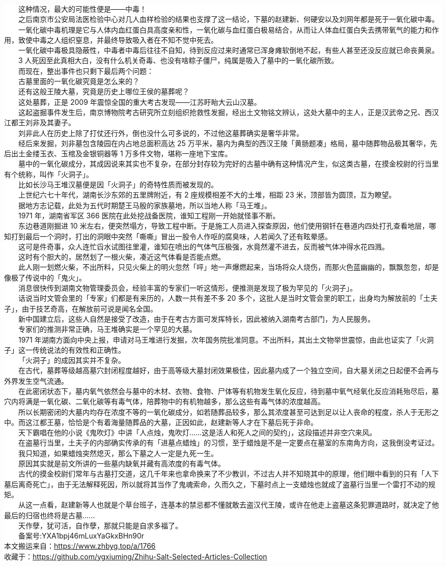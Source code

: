 &emsp;&emsp;这种情况，最大的可能性便是——中毒！  
&emsp;&emsp;之后南京市公安局法医检验中心对几人血样检验的结果也支撑了这一结论，下墓的赵建新、何硬安以及刘网年都是死于一氧化碳中毒。  
&emsp;&emsp;一氧化碳中毒机理是它与人体内血红蛋白具高度亲和性，一氧化碳与血红蛋白极易结合，从而让人体血红蛋白失去携带氧气的能力和作用，致使中毒之人组织窒息，并最终导致吸入者在不知不觉中死去。  
&emsp;&emsp;一氧化碳中毒极具隐蔽性，中毒者中毒后往往不自知，待到反应过来时通常已浑身瘫软倒地不起，有些人甚至还没反应就已命丧黄泉。  
&emsp;&emsp;3 人死因至此真相大白，没有什么机关奇毒、也没有啥粽子僵尸，纯属是吸入了墓中的一氧化碳所致。  
&emsp;&emsp;而现在，整出事件也只剩下最后两个问题：  
&emsp;&emsp;古墓里面的一氧化碳究竟是怎么来的？  
&emsp;&emsp;还有这般王陵大墓，究竟是历史上哪位王侯的墓葬呢？  
&emsp;&emsp;这处墓葬，正是 2009 年震惊全国的重大考古发现——江苏盱眙大云山汉墓。   
&emsp;&emsp;这起盗掘事件发生后，南京博物院考古研究所立刻组织抢救性发掘，经出土文物铭文辨认，这处大墓中的主人，正是汉武帝之兄、西汉江都王刘非及其妻子。  
&emsp;&emsp;刘非此人在历史上除了打仗还行外，倒也没什么可多说的，不过他这墓葬确实是奢华非常。  
&emsp;&emsp;经后来发掘，刘非墓包含陵园在内占地总面积高达 25 万平米，墓内为典型的西汉王陵「黄肠题凑」格局，墓中随葬物品极其奢华，先后出土金缕玉衣、玉棺及金银铜器等 1 万多件文物，堪称一座地下宝库。  
&emsp;&emsp;墓中的一氧化碳成分，其成因说来其实也不复杂，在部分封存较为完好的古墓中确有这种情况产生，似这类古墓，在摸金校尉的行当里有个统称，叫作「火洞子」。  
&emsp;&emsp;比如长沙马王堆汉墓便是因「火洞子」的奇特性质而被发现的。  
&emsp;&emsp;上世纪六七十年代，湖南长沙东郊的五里牌附近，有 2 座规模相差不大的土堆，相距 23 米，顶部皆为圆顶，互为瞭望。  
&emsp;&emsp;据地方志记载，此处为五代时期楚王马殷的家族墓地，所以当地人称「马王堆」。  
&emsp;&emsp;1971 年，湖南省军区 366 医院在此处挖战备医院，谁知工程刚一开始就怪事不断。  
&emsp;&emsp;东边巷道刚掘进 10 米左右，便突然塌方，导致工程中断。于是施工人员进入探查原因，他们使用钢钎在巷道内四处打孔查看地层，哪知打到最后一个洞时，打出的洞眼中突然「嘶嘶」冒出一股令人作呕的腐臭味，人若闻久了还有眩晕感。  
&emsp;&emsp;这可是件奇事，众人连忙舀水试图往里灌，谁知在喷出的气体气压极强，水竟然灌不进去，反而被气体冲得水花四溅。  
&emsp;&emsp;这时有个胆大的，居然划了一根火柴，凑近这气体看是否能点燃。  
&emsp;&emsp;此人刚一划燃火柴，不出所料，只见火柴上的明火忽然「呯」地一声爆燃起来，当场将众人烧伤，而那火色蓝幽幽的，飘飘忽忽，却是像极了传说中的「鬼火」。  
&emsp;&emsp;消息很快传到湖南文物管理委员会，经验丰富的专家们一听这情形，便推测是发现了极为罕见的「火洞子」。  
&emsp;&emsp;话说当时文管会里的「专家」们都是有来历的，人数一共有差不多 20 多个，这批人是当时文管会里的职工，出身均为解放前的「土夫子」，由于技艺奇高，在解放前可说是闻名全国。  
&emsp;&emsp;新中国建立后，这些人自然是接受了改造，由于在考古方面可发挥特长，因此被纳入湖南考古部门，为人民服务。  
&emsp;&emsp;专家们的推测非常正确，马王堆确实是一个罕见的大墓。  
&emsp;&emsp;1971 年湖南方面向中央上报，申请对马王堆进行发掘，次年国务院批准同意。不出所料，其出土文物举世震惊，由此也证实了「火洞子」这一传统说法的有效性和正确性。  
&emsp;&emsp;「火洞子」的成因其实并不复杂。  
&emsp;&emsp;在古代，墓葬等级越高墓穴封闭程度越好，由于高等级大墓封闭效果极佳，因此墓内成了一个独立空间，自大墓关闭之日起便不会再与外界发生空气流通。  
&emsp;&emsp;在此密闭状态下，墓内氧气依然会与墓中的木材、衣物、食物、尸体等有机物发生氧化反应，待到墓中氧气经氧化反应消耗殆尽后，墓穴内将满是一氧化碳、二氧化碳等有毒气体，陪葬物中的有机物越多，那么这些有毒气体的浓度越高。  
&emsp;&emsp;所以长期密闭的大墓内均存在浓度不等的一氧化碳成分，如若随葬品较多，那么其浓度甚至可达到足以让人丧命的程度，杀人于无形之中。而这江都王墓，恰恰是个有着海量随葬品的大墓，正因如此，赵建新等人才在下墓后死于非命。  
&emsp;&emsp;天下霸唱在他的小说《鬼吹灯》中讲「人点烛，鬼吹灯……这是活人和死人之间的契约」，这段描述并非空穴来风。  
&emsp;&emsp;在盗墓行当里，土夫子的内部确实传承的有「进墓点蜡烛」的习惯，至于蜡烛是不是一定要点在墓室的东南角方向，这我倒没考证过。  
&emsp;&emsp;我只知道，如果蜡烛突然熄灭，那么下墓之人一定是九死一生。  
&emsp;&emsp;原因其实就是前文所讲的一些墓内缺氧并藏有高浓度的有毒气体。  
&emsp;&emsp;古代的摸金校尉们常年与古墓打交道，这几千年来也拿命换来了不少教训，不过古人并不知晓其中的原理，他们眼中看到的只有「人下墓后离奇死亡」，由于无法解释死因，所以就将其当作了鬼魂索命，久而久之，下墓时点上一支蜡烛也就成了盗墓行当里一个雷打不动的规矩。  
&emsp;&emsp;从这一点看，赵建新等人也就是个草台班子，连基本的禁忌都不懂就敢去盗汉代王陵，或许在他走上盗墓这条犯罪道路时，就决定了他最后的归宿也终将是古墓......  
&emsp;&emsp;天作孽，犹可活，自作孽，那就只能是自求多福了。  
&emsp;&emsp;备案号:YXA1bpj46mLuxYaGkxBHn90r  
本文搬运来自：https://www.zhbyg.top/a/1766  
 收藏于：https://github.com/ygxiuming/Zhihu-Salt-Selected-Articles-Collection